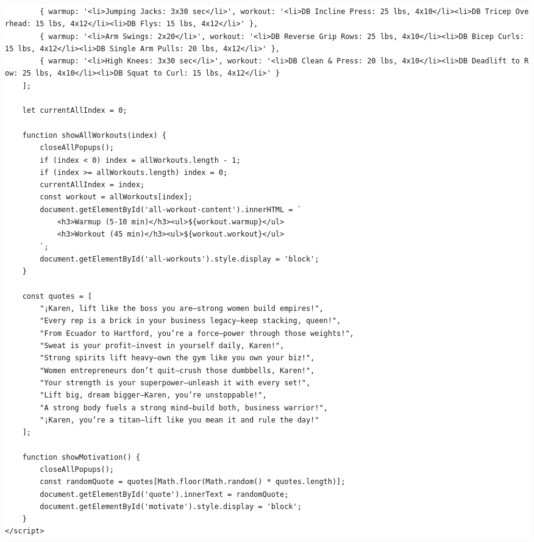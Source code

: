             { warmup: '<li>Jumping Jacks: 3x30 sec</li>', workout: '<li>DB Incline Press: 25 lbs, 4x10</li><li>DB Tricep Overhead: 15 lbs, 4x12</li><li>DB Flys: 15 lbs, 4x12</li>' },
            { warmup: '<li>Arm Swings: 2x20</li>', workout: '<li>DB Reverse Grip Rows: 25 lbs, 4x10</li><li>DB Bicep Curls: 15 lbs, 4x12</li><li>DB Single Arm Pulls: 20 lbs, 4x12</li>' },
            { warmup: '<li>High Knees: 3x30 sec</li>', workout: '<li>DB Clean & Press: 20 lbs, 4x10</li><li>DB Deadlift to Row: 25 lbs, 4x10</li><li>DB Squat to Curl: 15 lbs, 4x12</li>' }
        ];

        let currentAllIndex = 0;

        function showAllWorkouts(index) {
            closeAllPopups();
            if (index < 0) index = allWorkouts.length - 1;
            if (index >= allWorkouts.length) index = 0;
            currentAllIndex = index;
            const workout = allWorkouts[index];
            document.getElementById('all-workout-content').innerHTML = `
                <h3>Warmup (5-10 min)</h3><ul>${workout.warmup}</ul>
                <h3>Workout (45 min)</h3><ul>${workout.workout}</ul>
            `;
            document.getElementById('all-workouts').style.display = 'block';
        }

        const quotes = [
            "¡Karen, lift like the boss you are—strong women build empires!",
            "Every rep is a brick in your business legacy—keep stacking, queen!",
            "From Ecuador to Hartford, you’re a force—power through those weights!",
            "Sweat is your profit—invest in yourself daily, Karen!",
            "Strong spirits lift heavy—own the gym like you own your biz!",
            "Women entrepreneurs don’t quit—crush those dumbbells, Karen!",
            "Your strength is your superpower—unleash it with every set!",
            "Lift big, dream bigger—Karen, you’re unstoppable!",
            "A strong body fuels a strong mind—build both, business warrior!",
            "¡Karen, you’re a titan—lift like you mean it and rule the day!"
        ];

        function showMotivation() {
            closeAllPopups();
            const randomQuote = quotes[Math.floor(Math.random() * quotes.length)];
            document.getElementById('quote').innerText = randomQuote;
            document.getElementById('motivate').style.display = 'block';
        }
    </script>
</body>
</html>
